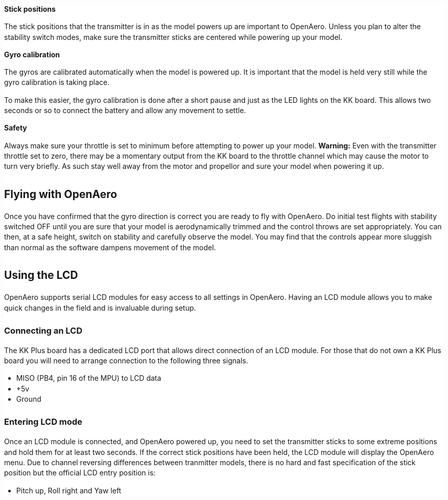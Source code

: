**Stick positions**

The stick positions that the transmitter is in as the model powers up are important to OpenAero. Unless you plan to alter the stability switch modes, make sure the transmitter sticks are centered while powering up your model.

**Gyro calibration**

The gyros are calibrated automatically when the model is powered up.
It is important that the model is held very still while the gyro calibration is taking place.

To make this easier, the gyro calibration is done after a short pause and just as the LED lights on the KK board. This allows two seconds or so to connect the battery and allow any movement to settle.


**Safety**

Always make sure your throttle is set to minimum before attempting to power up your model. **Warning:** Even with the transmitter throttle set to zero, there may be a momentary output from the KK board to the throttle channel which may cause the motor to turn very briefly. As such stay well away from the motor and propellor and sure your model when powering it up.

## Flying with OpenAero ##
Once you have confirmed that the gyro direction is correct you are ready to fly with OpenAero. Do initial test flights with stability switched OFF until you are sure that your model is aerodynamically trimmed and the control throws are set appropriately.
You can then, at a safe height, switch on stability and carefully observe the model.
You may find that the controls appear more sluggish than normal as the software dampens movement of the model.

## Using the LCD ##
OpenAero supports serial LCD modules for easy access to all settings in OpenAero. Having an LCD module allows you to make quick changes in the field and is invaluable during setup.

### Connecting an LCD ###
The KK Plus board has a dedicated LCD port that allows direct connection of an LCD module. For those that do not own a KK Plus board you will need to arrange connection to the following three signals.

  * MISO (PB4, pin 16 of the MPU) to LCD data
  * +5v
  * Ground


### Entering LCD mode ###
Once an LCD module is connected, and OpenAero powered up, you need to set the transmitter sticks to some extreme positions and hold them for at least two seconds.
If the correct stick positions have been held, the LCD module will display the OpenAero menu.
Due to channel reversing differences between tranmitter models, there is no hard and fast specification of the stick position but the official LCD entry position is:

  * Pitch up, Roll right and Yaw left
